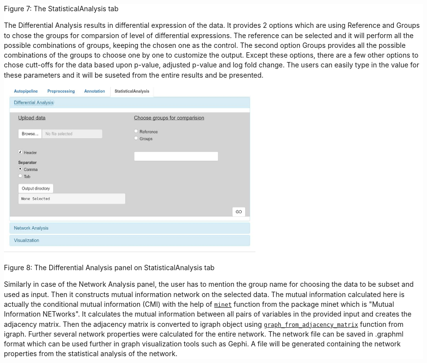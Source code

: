Figure 7: The StatisticalAnalysis tab

The Differential Analysis results in differential expression of the data. It provides 2 options  which are using Reference and Groups to chose the groups for comparsion of level of differential expressions. The reference can be selected and it will perform all the possible combinations of groups, keeping the chosen one as the control. The second option Groups provides all the possible combinations of the groups to choose one by one to customize the output. Except these options, there are a few other options to chose cutt-offs for the data based upon p-value, adjusted p-value and log fold change. The users can easily type in the value for these parameters and it will be suseted from the entire results and be presented.

<img src="https://github.com/alexd106/ShIMA/blob/master/www/DifferentialAnalysis.png" alt="DifferentialAnalysis" style="width: 60%"/>

Figure 8: The Differential Analysis panel on StatisticalAnalysis tab

Similarly in case of the Network Analysis panel, the user has to mention the group name for choosing the data to be subset and used as input. Then it constructs mutual information network on the selected data. The mutual information calculated here is actually the conditional mutual information (CMI) with the help of [`minet`](https://www.rdocumentation.org/packages/minet/versions/3.30.0/topics/minet) function from the package minet which is "Mutual Information NETworks". It calculates the mutual information between all pairs of variables in the provided input and creates the adjacency matrix. Then the adjacency matrix is converted to igraph object using [`graph_from_adjacency_matrix`](https://www.rdocumentation.org/packages/igraph/versions/1.1.2/topics/graph_from_adjacency_matrix) function from igraph. Further several network properties were calculated for the entire network. The network file can be saved in .graphml format which can be used further in graph visualization tools such as Gephi. A file will be generated containing the network properties from the statistical analysis of the network.
